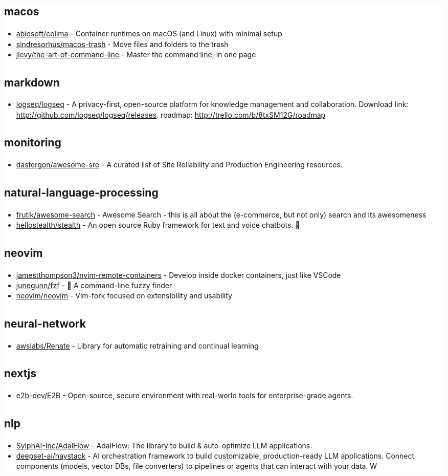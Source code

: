 ## macos 

- [abiosoft/colima](https://github.com/abiosoft/colima) - Container runtimes on macOS (and Linux) with minimal setup
- [sindresorhus/macos-trash](https://github.com/sindresorhus/macos-trash) - Move files and folders to the trash
- [jlevy/the-art-of-command-line](https://github.com/jlevy/the-art-of-command-line) - Master the command line, in one page

## markdown 

- [logseq/logseq](https://github.com/logseq/logseq) - A privacy-first, open-source platform for knowledge management and collaboration. Download link:  http://github.com/logseq/logseq/releases. roadmap: http://trello.com/b/8txSM12G/roadmap

## monitoring 

- [dastergon/awesome-sre](https://github.com/dastergon/awesome-sre) - A curated list of Site Reliability and Production Engineering resources.

## natural-language-processing 

- [frutik/awesome-search](https://github.com/frutik/awesome-search) - Awesome Search - this is all about the (e-commerce, but not only) search and its awesomeness
- [hellostealth/stealth](https://github.com/hellostealth/stealth) - An open source Ruby framework for text and voice chatbots. 🤖

## neovim 

- [jamestthompson3/nvim-remote-containers](https://github.com/jamestthompson3/nvim-remote-containers) - Develop inside docker containers, just like VSCode
- [junegunn/fzf](https://github.com/junegunn/fzf) - :cherry_blossom: A command-line fuzzy finder
- [neovim/neovim](https://github.com/neovim/neovim) - Vim-fork focused on extensibility and usability

## neural-network 

- [awslabs/Renate](https://github.com/awslabs/Renate) - Library for automatic retraining and continual learning

## nextjs 

- [e2b-dev/E2B](https://github.com/e2b-dev/E2B) - Open-source, secure environment with real-world tools for enterprise-grade agents.

## nlp 

- [SylphAI-Inc/AdalFlow](https://github.com/SylphAI-Inc/AdalFlow) - AdalFlow: The library to build & auto-optimize LLM applications.
- [deepset-ai/haystack](https://github.com/deepset-ai/haystack) - AI orchestration framework to build customizable, production-ready LLM applications. Connect components (models, vector DBs, file converters) to pipelines or agents that can interact with your data. W
